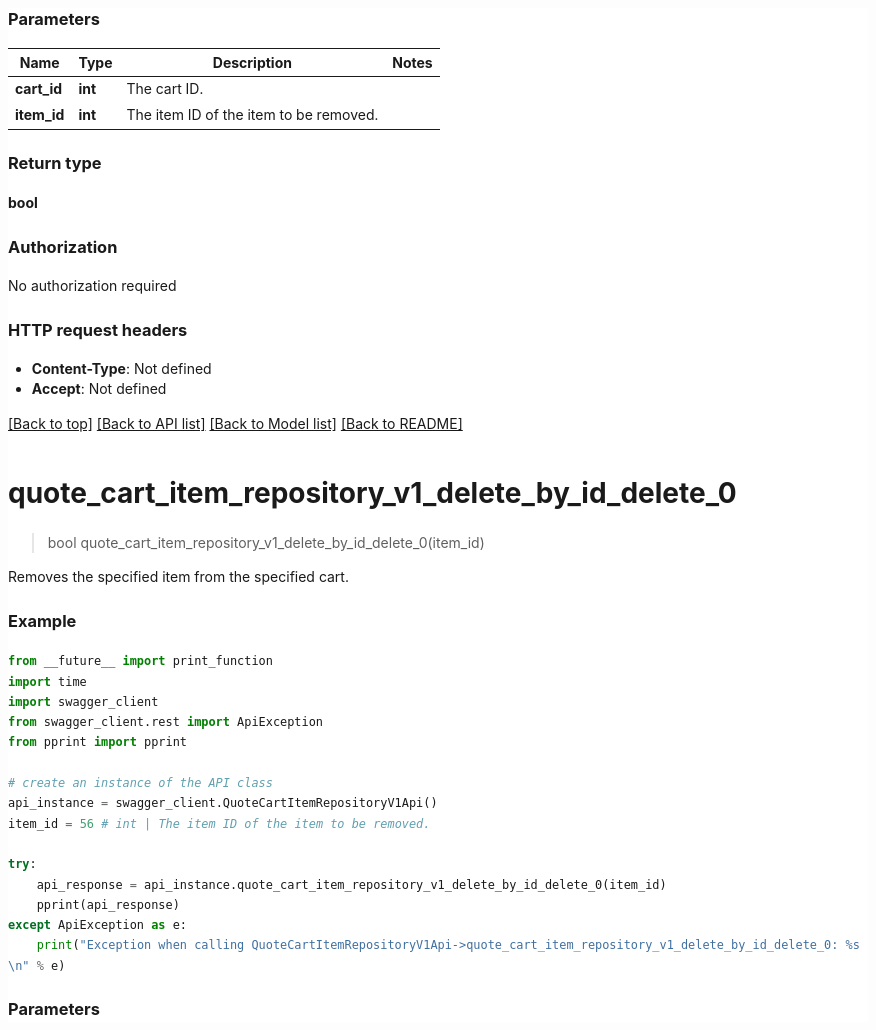 ### Parameters

Name | Type | Description  | Notes
------------- | ------------- | ------------- | -------------
 **cart_id** | **int**| The cart ID. | 
 **item_id** | **int**| The item ID of the item to be removed. | 

### Return type

**bool**

### Authorization

No authorization required

### HTTP request headers

 - **Content-Type**: Not defined
 - **Accept**: Not defined

[[Back to top]](#) [[Back to API list]](../README.md#documentation-for-api-endpoints) [[Back to Model list]](../README.md#documentation-for-models) [[Back to README]](../README.md)

# **quote_cart_item_repository_v1_delete_by_id_delete_0**
> bool quote_cart_item_repository_v1_delete_by_id_delete_0(item_id)



Removes the specified item from the specified cart.

### Example 
```python
from __future__ import print_function
import time
import swagger_client
from swagger_client.rest import ApiException
from pprint import pprint

# create an instance of the API class
api_instance = swagger_client.QuoteCartItemRepositoryV1Api()
item_id = 56 # int | The item ID of the item to be removed.

try: 
    api_response = api_instance.quote_cart_item_repository_v1_delete_by_id_delete_0(item_id)
    pprint(api_response)
except ApiException as e:
    print("Exception when calling QuoteCartItemRepositoryV1Api->quote_cart_item_repository_v1_delete_by_id_delete_0: %s\n" % e)
```

### Parameters
